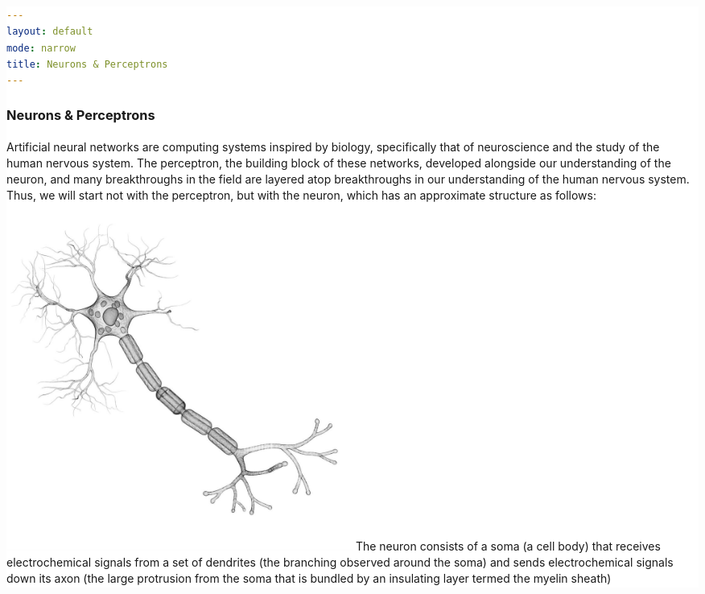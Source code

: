 ```yaml
---
layout: default
mode: narrow
title: Neurons & Perceptrons
---
```

<h3>Neurons & Perceptrons</h3>
<p>Artificial neural networks are computing systems inspired by biology, specifically that of neuroscience and the study of the human nervous system.
The perceptron, the building block of these networks, developed alongside our understanding of the neuron, and many breakthroughs in the field
are layered atop breakthroughs in our understanding of the human nervous system. Thus, we will start not with the perceptron, but with the neuron, which 
has an approximate structure as follows:
<img src="/Assets/images/neuron.jpg" width="50%" height="50%">
The neuron consists of a soma (a cell body) that receives electrochemical signals from a set of dendrites (the branching observed around the soma) 
and sends electrochemical signals down its axon (the large protrusion from the soma that is bundled by an insulating layer termed the myelin sheath)